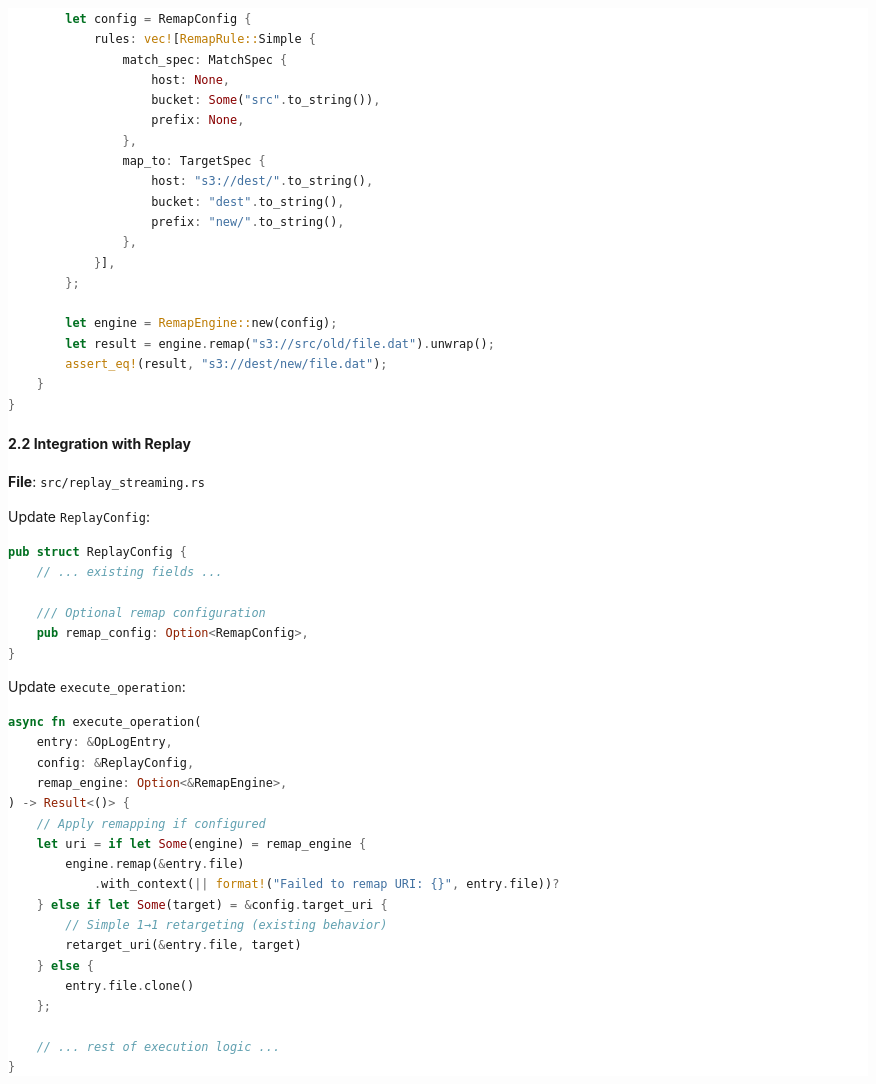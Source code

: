 ```rust
        let config = RemapConfig {
            rules: vec![RemapRule::Simple {
                match_spec: MatchSpec {
                    host: None,
                    bucket: Some("src".to_string()),
                    prefix: None,
                },
                map_to: TargetSpec {
                    host: "s3://dest/".to_string(),
                    bucket: "dest".to_string(),
                    prefix: "new/".to_string(),
                },
            }],
        };
        
        let engine = RemapEngine::new(config);
        let result = engine.remap("s3://src/old/file.dat").unwrap();
        assert_eq!(result, "s3://dest/new/file.dat");
    }
}
```

#### 2.2 Integration with Replay

**File**: `src/replay_streaming.rs`

Update `ReplayConfig`:
```rust
pub struct ReplayConfig {
    // ... existing fields ...
    
    /// Optional remap configuration
    pub remap_config: Option<RemapConfig>,
}
```

Update `execute_operation`:
```rust
async fn execute_operation(
    entry: &OpLogEntry,
    config: &ReplayConfig,
    remap_engine: Option<&RemapEngine>,
) -> Result<()> {
    // Apply remapping if configured
    let uri = if let Some(engine) = remap_engine {
        engine.remap(&entry.file)
            .with_context(|| format!("Failed to remap URI: {}", entry.file))?
    } else if let Some(target) = &config.target_uri {
        // Simple 1→1 retargeting (existing behavior)
        retarget_uri(&entry.file, target)
    } else {
        entry.file.clone()
    };
    
    // ... rest of execution logic ...
}
```
